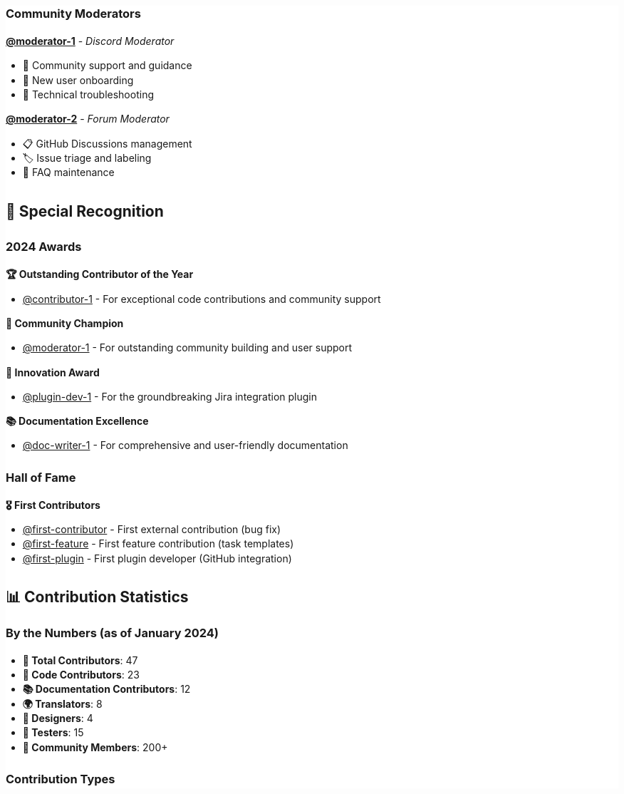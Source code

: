 ### Community Moderators

**[@moderator-1](https://github.com/moderator-1)** - *Discord Moderator*
- 💬 Community support and guidance
- 🎯 New user onboarding
- 🔧 Technical troubleshooting

**[@moderator-2](https://github.com/moderator-2)** - *Forum Moderator*
- 📋 GitHub Discussions management
- 🏷️ Issue triage and labeling
- 📖 FAQ maintenance

## 🎉 Special Recognition

### 2024 Awards

**🏆 Outstanding Contributor of the Year**
- [@contributor-1](https://github.com/contributor-1) - For exceptional code contributions and community support

**🌟 Community Champion**
- [@moderator-1](https://github.com/moderator-1) - For outstanding community building and user support

**🚀 Innovation Award**
- [@plugin-dev-1](https://github.com/plugin-dev-1) - For the groundbreaking Jira integration plugin

**📚 Documentation Excellence**
- [@doc-writer-1](https://github.com/doc-writer-1) - For comprehensive and user-friendly documentation

### Hall of Fame

**🎖️ First Contributors**
- [@first-contributor](https://github.com/first-contributor) - First external contribution (bug fix)
- [@first-feature](https://github.com/first-feature) - First feature contribution (task templates)
- [@first-plugin](https://github.com/first-plugin) - First plugin developer (GitHub integration)

## 📊 Contribution Statistics

### By the Numbers (as of January 2024)

- **👥 Total Contributors**: 47
- **🔧 Code Contributors**: 23
- **📚 Documentation Contributors**: 12
- **🌍 Translators**: 8
- **🎨 Designers**: 4
- **🧪 Testers**: 15
- **💬 Community Members**: 200+

### Contribution Types
